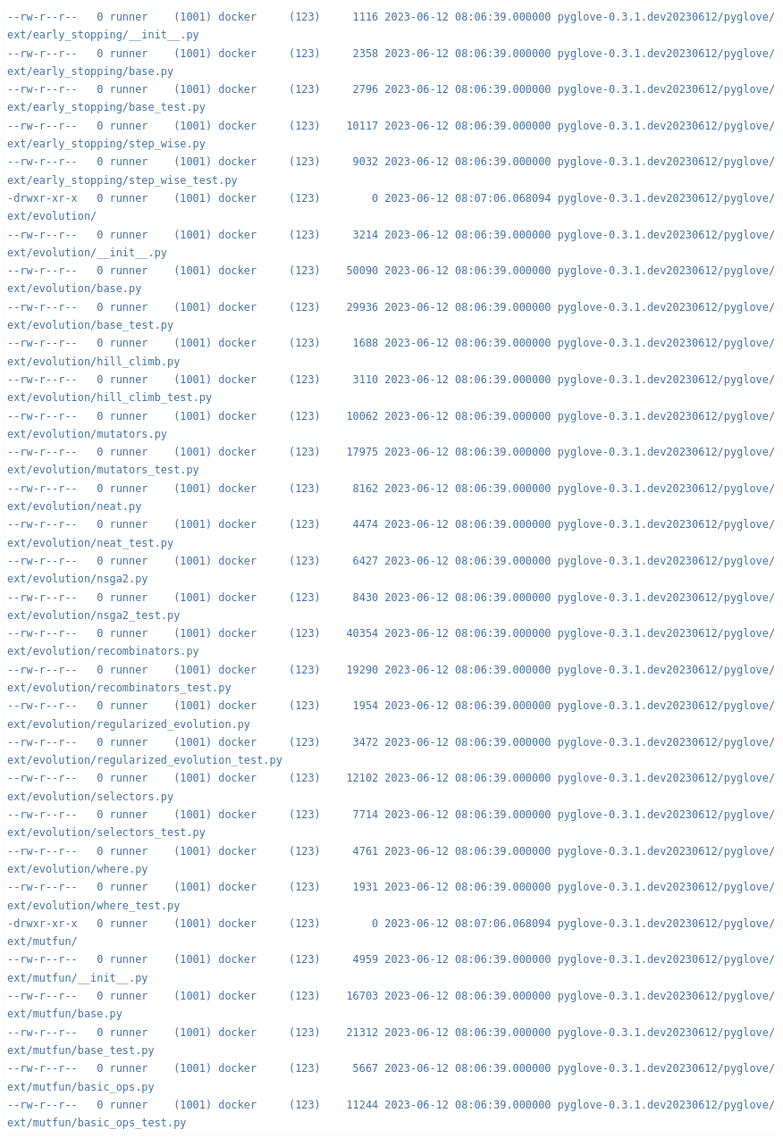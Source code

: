 ```diff
--rw-r--r--   0 runner    (1001) docker     (123)     1116 2023-06-12 08:06:39.000000 pyglove-0.3.1.dev20230612/pyglove/ext/early_stopping/__init__.py
--rw-r--r--   0 runner    (1001) docker     (123)     2358 2023-06-12 08:06:39.000000 pyglove-0.3.1.dev20230612/pyglove/ext/early_stopping/base.py
--rw-r--r--   0 runner    (1001) docker     (123)     2796 2023-06-12 08:06:39.000000 pyglove-0.3.1.dev20230612/pyglove/ext/early_stopping/base_test.py
--rw-r--r--   0 runner    (1001) docker     (123)    10117 2023-06-12 08:06:39.000000 pyglove-0.3.1.dev20230612/pyglove/ext/early_stopping/step_wise.py
--rw-r--r--   0 runner    (1001) docker     (123)     9032 2023-06-12 08:06:39.000000 pyglove-0.3.1.dev20230612/pyglove/ext/early_stopping/step_wise_test.py
-drwxr-xr-x   0 runner    (1001) docker     (123)        0 2023-06-12 08:07:06.068094 pyglove-0.3.1.dev20230612/pyglove/ext/evolution/
--rw-r--r--   0 runner    (1001) docker     (123)     3214 2023-06-12 08:06:39.000000 pyglove-0.3.1.dev20230612/pyglove/ext/evolution/__init__.py
--rw-r--r--   0 runner    (1001) docker     (123)    50090 2023-06-12 08:06:39.000000 pyglove-0.3.1.dev20230612/pyglove/ext/evolution/base.py
--rw-r--r--   0 runner    (1001) docker     (123)    29936 2023-06-12 08:06:39.000000 pyglove-0.3.1.dev20230612/pyglove/ext/evolution/base_test.py
--rw-r--r--   0 runner    (1001) docker     (123)     1688 2023-06-12 08:06:39.000000 pyglove-0.3.1.dev20230612/pyglove/ext/evolution/hill_climb.py
--rw-r--r--   0 runner    (1001) docker     (123)     3110 2023-06-12 08:06:39.000000 pyglove-0.3.1.dev20230612/pyglove/ext/evolution/hill_climb_test.py
--rw-r--r--   0 runner    (1001) docker     (123)    10062 2023-06-12 08:06:39.000000 pyglove-0.3.1.dev20230612/pyglove/ext/evolution/mutators.py
--rw-r--r--   0 runner    (1001) docker     (123)    17975 2023-06-12 08:06:39.000000 pyglove-0.3.1.dev20230612/pyglove/ext/evolution/mutators_test.py
--rw-r--r--   0 runner    (1001) docker     (123)     8162 2023-06-12 08:06:39.000000 pyglove-0.3.1.dev20230612/pyglove/ext/evolution/neat.py
--rw-r--r--   0 runner    (1001) docker     (123)     4474 2023-06-12 08:06:39.000000 pyglove-0.3.1.dev20230612/pyglove/ext/evolution/neat_test.py
--rw-r--r--   0 runner    (1001) docker     (123)     6427 2023-06-12 08:06:39.000000 pyglove-0.3.1.dev20230612/pyglove/ext/evolution/nsga2.py
--rw-r--r--   0 runner    (1001) docker     (123)     8430 2023-06-12 08:06:39.000000 pyglove-0.3.1.dev20230612/pyglove/ext/evolution/nsga2_test.py
--rw-r--r--   0 runner    (1001) docker     (123)    40354 2023-06-12 08:06:39.000000 pyglove-0.3.1.dev20230612/pyglove/ext/evolution/recombinators.py
--rw-r--r--   0 runner    (1001) docker     (123)    19290 2023-06-12 08:06:39.000000 pyglove-0.3.1.dev20230612/pyglove/ext/evolution/recombinators_test.py
--rw-r--r--   0 runner    (1001) docker     (123)     1954 2023-06-12 08:06:39.000000 pyglove-0.3.1.dev20230612/pyglove/ext/evolution/regularized_evolution.py
--rw-r--r--   0 runner    (1001) docker     (123)     3472 2023-06-12 08:06:39.000000 pyglove-0.3.1.dev20230612/pyglove/ext/evolution/regularized_evolution_test.py
--rw-r--r--   0 runner    (1001) docker     (123)    12102 2023-06-12 08:06:39.000000 pyglove-0.3.1.dev20230612/pyglove/ext/evolution/selectors.py
--rw-r--r--   0 runner    (1001) docker     (123)     7714 2023-06-12 08:06:39.000000 pyglove-0.3.1.dev20230612/pyglove/ext/evolution/selectors_test.py
--rw-r--r--   0 runner    (1001) docker     (123)     4761 2023-06-12 08:06:39.000000 pyglove-0.3.1.dev20230612/pyglove/ext/evolution/where.py
--rw-r--r--   0 runner    (1001) docker     (123)     1931 2023-06-12 08:06:39.000000 pyglove-0.3.1.dev20230612/pyglove/ext/evolution/where_test.py
-drwxr-xr-x   0 runner    (1001) docker     (123)        0 2023-06-12 08:07:06.068094 pyglove-0.3.1.dev20230612/pyglove/ext/mutfun/
--rw-r--r--   0 runner    (1001) docker     (123)     4959 2023-06-12 08:06:39.000000 pyglove-0.3.1.dev20230612/pyglove/ext/mutfun/__init__.py
--rw-r--r--   0 runner    (1001) docker     (123)    16703 2023-06-12 08:06:39.000000 pyglove-0.3.1.dev20230612/pyglove/ext/mutfun/base.py
--rw-r--r--   0 runner    (1001) docker     (123)    21312 2023-06-12 08:06:39.000000 pyglove-0.3.1.dev20230612/pyglove/ext/mutfun/base_test.py
--rw-r--r--   0 runner    (1001) docker     (123)     5667 2023-06-12 08:06:39.000000 pyglove-0.3.1.dev20230612/pyglove/ext/mutfun/basic_ops.py
--rw-r--r--   0 runner    (1001) docker     (123)    11244 2023-06-12 08:06:39.000000 pyglove-0.3.1.dev20230612/pyglove/ext/mutfun/basic_ops_test.py
```